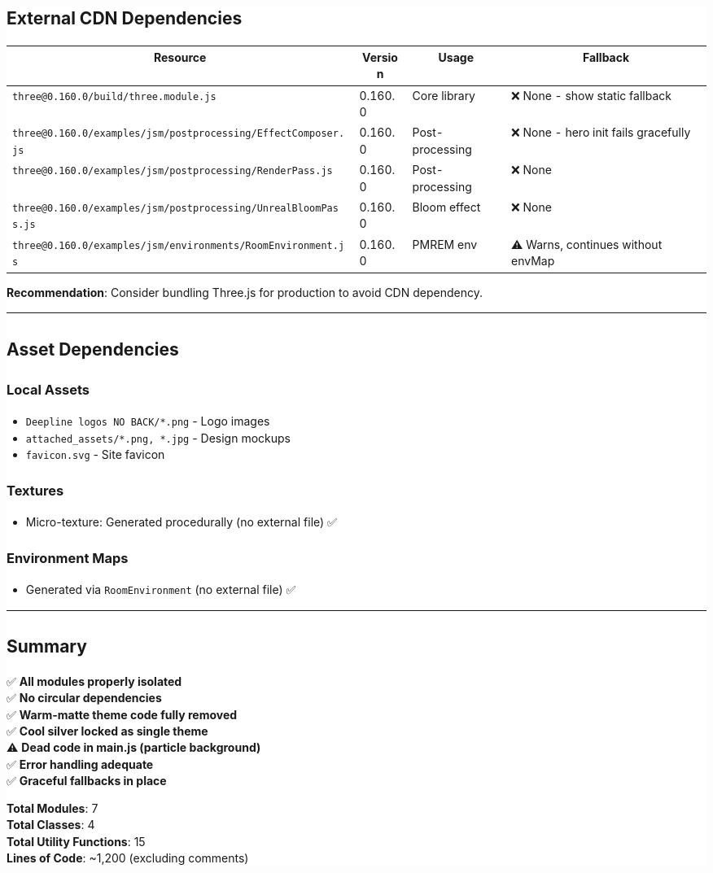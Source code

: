 
## External CDN Dependencies

| Resource | Version | Usage | Fallback |
|----------|---------|-------|----------|
| `three@0.160.0/build/three.module.js` | 0.160.0 | Core library | ❌ None - show static fallback |
| `three@0.160.0/examples/jsm/postprocessing/EffectComposer.js` | 0.160.0 | Post-processing | ❌ None - hero init fails gracefully |
| `three@0.160.0/examples/jsm/postprocessing/RenderPass.js` | 0.160.0 | Post-processing | ❌ None |
| `three@0.160.0/examples/jsm/postprocessing/UnrealBloomPass.js` | 0.160.0 | Bloom effect | ❌ None |
| `three@0.160.0/examples/jsm/environments/RoomEnvironment.js` | 0.160.0 | PMREM env | ⚠️ Warns, continues without envMap |

**Recommendation**: Consider bundling Three.js for production to avoid CDN dependency.

---

## Asset Dependencies

### Local Assets
- `Deepline logos NO BACK/*.png` - Logo images
- `attached_assets/*.png, *.jpg` - Design mockups
- `favicon.svg` - Site favicon

### Textures
- Micro-texture: Generated procedurally (no external file) ✅

### Environment Maps
- Generated via `RoomEnvironment` (no external file) ✅

---

## Summary

✅ **All modules properly isolated**  
✅ **No circular dependencies**  
✅ **Warm-matte theme code fully removed**  
✅ **Cool silver locked as single theme**  
⚠️ **Dead code in main.js (particle background)**  
✅ **Error handling adequate**  
✅ **Graceful fallbacks in place**

**Total Modules**: 7  
**Total Classes**: 4  
**Total Utility Functions**: 15  
**Lines of Code**: ~1,200 (excluding comments)

